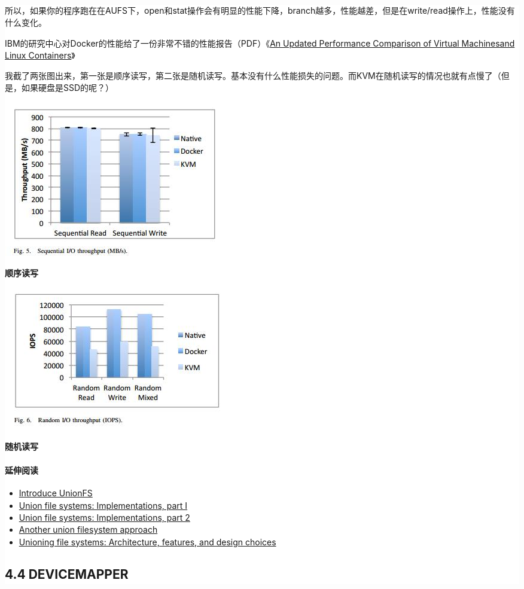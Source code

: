 所以，如果你的程序跑在在AUFS下，open和stat操作会有明显的性能下降，branch越多，性能越差，但是在write/read操作上，性能没有什么变化。

IBM的研究中心对Docker的性能给了一份非常不错的性能报告（PDF）《[An Updated Performance Comparison of Virtual Machinesand Linux Containers](http://domino.research.ibm.com/library/cyberdig.nsf/papers/0929052195DD819C85257D2300681E7B/$File/rc25482.pdf)》

我截了两张图出来，第一张是顺序读写，第二张是随机读写。基本没有什么性能损失的问题。而KVM在随机读写的情况也就有点慢了（但是，如果硬盘是SSD的呢？）

![img](../images/posts/docker/docker.seq_.png)

 

**顺序读写**

![img](../images/posts/docker/docker.rand_.png)

 

**随机读写**

#### 延伸阅读

- [Introduce UnionFS](http://www.linuxjournal.com/article/7714)
- [Union file systems: Implementations, part I](http://lwn.net/Articles/325369/)
- [Union file systems: Implementations, part 2](http://lwn.net/Articles/327738/)
- [Another union filesystem approach](http://lwn.net/Articles/403012/)
- [Unioning file systems: Architecture, features, and design choices](http://lwn.net/Articles/324291/)

## 4.4 DEVICEMAPPER
